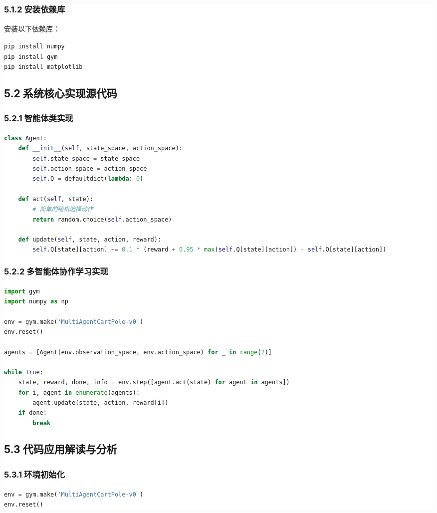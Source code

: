 ### 5.1.2 安装依赖库
安装以下依赖库：
```bash
pip install numpy
pip install gym
pip install matplotlib
```

## 5.2 系统核心实现源代码

### 5.2.1 智能体类实现
```python
class Agent:
    def __init__(self, state_space, action_space):
        self.state_space = state_space
        self.action_space = action_space
        self.Q = defaultdict(lambda: 0)
    
    def act(self, state):
        # 简单的随机选择动作
        return random.choice(self.action_space)
    
    def update(self, state, action, reward):
        self.Q[state][action] += 0.1 * (reward + 0.95 * max(self.Q[state][action]) - self.Q[state][action])
```

### 5.2.2 多智能体协作学习实现
```python
import gym
import numpy as np

env = gym.make('MultiAgentCartPole-v0')
env.reset()

agents = [Agent(env.observation_space, env.action_space) for _ in range(2)]

while True:
    state, reward, done, info = env.step([agent.act(state) for agent in agents])
    for i, agent in enumerate(agents):
        agent.update(state, action, reward[i])
    if done:
        break
```

## 5.3 代码应用解读与分析

### 5.3.1 环境初始化
```python
env = gym.make('MultiAgentCartPole-v0')
env.reset()
```
